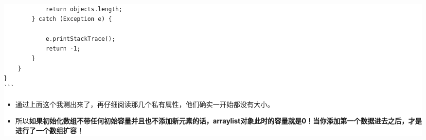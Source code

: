                 return objects.length;
            } catch (Exception e) {
    
                e.printStackTrace();
                return -1;
            }
        }
    }
    ```

  - 通过上面这个我测出来了，再仔细阅读那几个私有属性，他们确实一开始都没有大小。

  - 所以**如果初始化数组不带任何初始容量并且也不添加新元素的话，arraylist对象此时的容量就是0！当你添加第一个数据进去之后，才是进行了一个数组扩容！**

